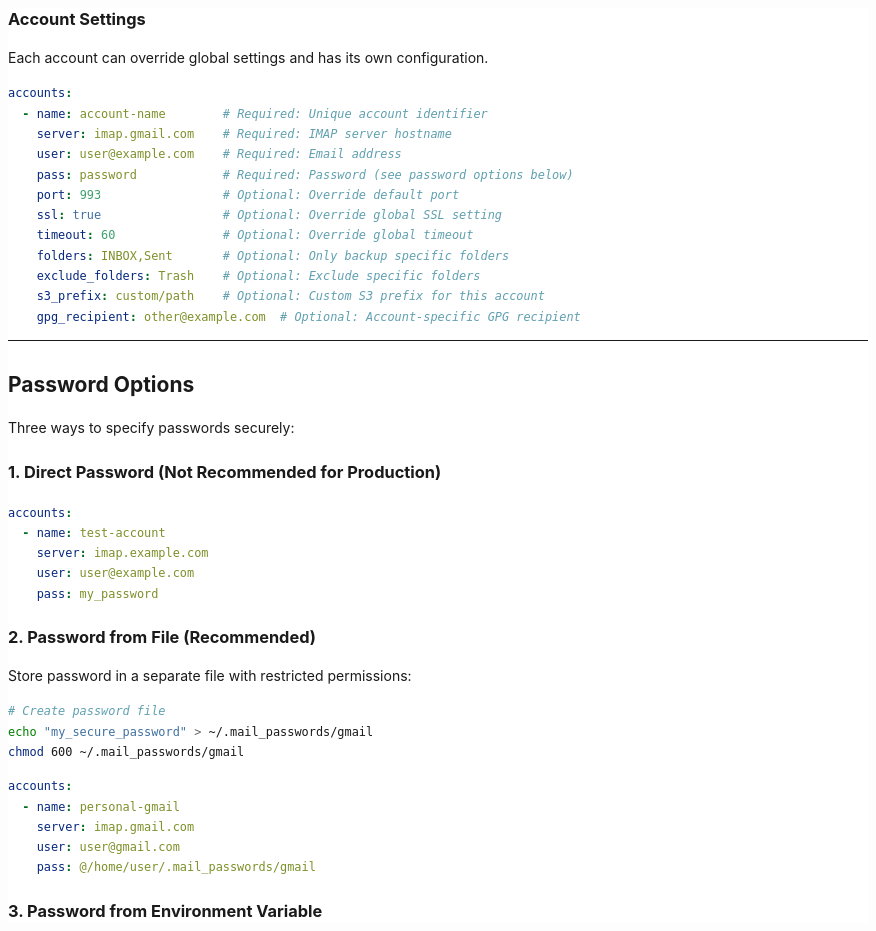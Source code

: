 ### Account Settings

Each account can override global settings and has its own configuration.

```yaml
accounts:
  - name: account-name        # Required: Unique account identifier
    server: imap.gmail.com    # Required: IMAP server hostname
    user: user@example.com    # Required: Email address
    pass: password            # Required: Password (see password options below)
    port: 993                 # Optional: Override default port
    ssl: true                 # Optional: Override global SSL setting
    timeout: 60               # Optional: Override global timeout
    folders: INBOX,Sent       # Optional: Only backup specific folders
    exclude_folders: Trash    # Optional: Exclude specific folders
    s3_prefix: custom/path    # Optional: Custom S3 prefix for this account
    gpg_recipient: other@example.com  # Optional: Account-specific GPG recipient
```

---

## Password Options

Three ways to specify passwords securely:

### 1. Direct Password (Not Recommended for Production)

```yaml
accounts:
  - name: test-account
    server: imap.example.com
    user: user@example.com
    pass: my_password
```

### 2. Password from File (Recommended)

Store password in a separate file with restricted permissions:

```bash
# Create password file
echo "my_secure_password" > ~/.mail_passwords/gmail
chmod 600 ~/.mail_passwords/gmail
```

```yaml
accounts:
  - name: personal-gmail
    server: imap.gmail.com
    user: user@gmail.com
    pass: @/home/user/.mail_passwords/gmail
```

### 3. Password from Environment Variable
